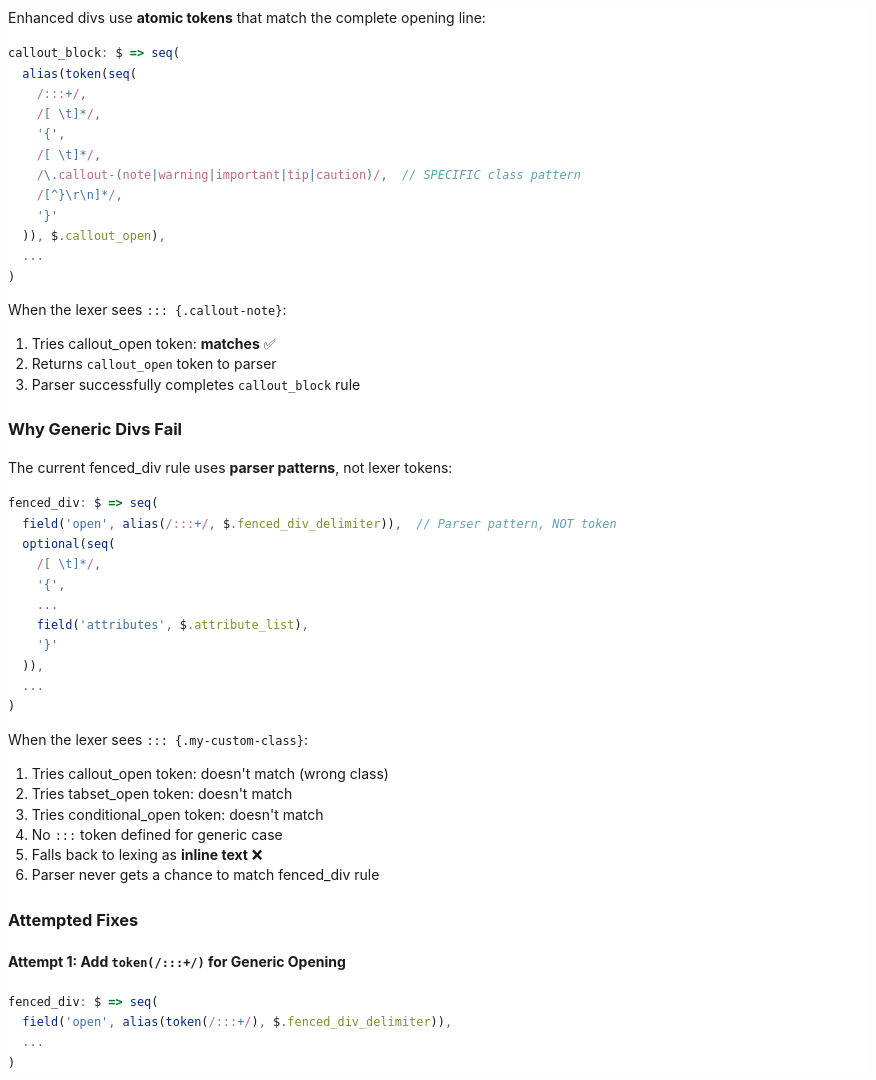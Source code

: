 Enhanced divs use **atomic tokens** that match the complete opening line:

```javascript
callout_block: $ => seq(
  alias(token(seq(
    /:::+/,
    /[ \t]*/,
    '{',
    /[ \t]*/,
    /\.callout-(note|warning|important|tip|caution)/,  // SPECIFIC class pattern
    /[^}\r\n]*/,
    '}'
  )), $.callout_open),
  ...
)
```

When the lexer sees `::: {.callout-note}`:
1. Tries callout_open token: **matches** ✅
2. Returns `callout_open` token to parser
3. Parser successfully completes `callout_block` rule

### Why Generic Divs Fail

The current fenced_div rule uses **parser patterns**, not lexer tokens:

```javascript
fenced_div: $ => seq(
  field('open', alias(/:::+/, $.fenced_div_delimiter)),  // Parser pattern, NOT token
  optional(seq(
    /[ \t]*/,
    '{',
    ...
    field('attributes', $.attribute_list),
    '}'
  )),
  ...
)
```

When the lexer sees `::: {.my-custom-class}`:
1. Tries callout_open token: doesn't match (wrong class)
2. Tries tabset_open token: doesn't match
3. Tries conditional_open token: doesn't match
4. No `:::` token defined for generic case
5. Falls back to lexing as **inline text** ❌
6. Parser never gets a chance to match fenced_div rule

### Attempted Fixes

#### Attempt 1: Add `token(/:::+/)` for Generic Opening

```javascript
fenced_div: $ => seq(
  field('open', alias(token(/:::+/), $.fenced_div_delimiter)),
  ...
)
```
